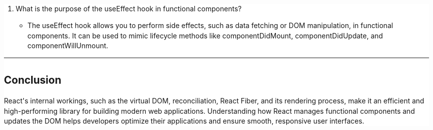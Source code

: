 1. What is the purpose of the useEffect hook in functional components?

   - The useEffect hook allows you to perform side effects, such as data fetching or DOM manipulation, in functional components. It can be used to mimic lifecycle methods like componentDidMount, componentDidUpdate, and componentWillUnmount.

---

## Conclusion

React's internal workings, such as the virtual DOM, reconciliation, React Fiber, and its rendering process, make it an efficient and high-performing library for building modern web applications. Understanding how React manages functional components and updates the DOM helps developers optimize their applications and ensure smooth, responsive user interfaces.
